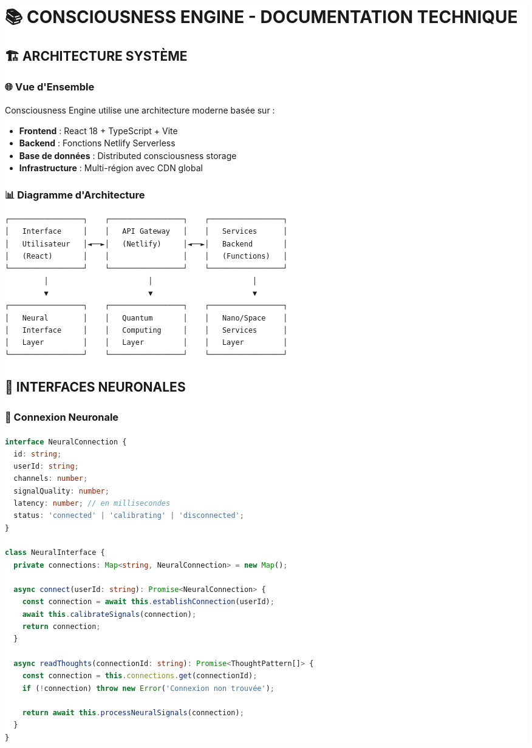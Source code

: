 # 📚 CONSCIOUSNESS ENGINE - DOCUMENTATION TECHNIQUE

## 🏗️ **ARCHITECTURE SYSTÈME**

### **🌐 Vue d'Ensemble**
Consciousness Engine utilise une architecture moderne basée sur :
- **Frontend** : React 18 + TypeScript + Vite
- **Backend** : Fonctions Netlify Serverless
- **Base de données** : Distributed consciousness storage
- **Infrastructure** : Multi-région avec CDN global

### **📊 Diagramme d'Architecture**
```
┌─────────────────┐    ┌─────────────────┐    ┌─────────────────┐
│   Interface     │    │   API Gateway   │    │   Services      │
│   Utilisateur   │◄──►│   (Netlify)     │◄──►│   Backend       │
│   (React)       │    │                 │    │   (Functions)   │
└─────────────────┘    └─────────────────┘    └─────────────────┘
         │                       │                       │
         ▼                       ▼                       ▼
┌─────────────────┐    ┌─────────────────┐    ┌─────────────────┐
│   Neural        │    │   Quantum       │    │   Nano/Space    │
│   Interface     │    │   Computing     │    │   Services      │
│   Layer         │    │   Layer         │    │   Layer         │
└─────────────────┘    └─────────────────┘    └─────────────────┘
```

## 🧠 **INTERFACES NEURONALES**

### **🔌 Connexion Neuronale**
```typescript
interface NeuralConnection {
  id: string;
  userId: string;
  channels: number;
  signalQuality: number;
  latency: number; // en millisecondes
  status: 'connected' | 'calibrating' | 'disconnected';
}

class NeuralInterface {
  private connections: Map<string, NeuralConnection> = new Map();
  
  async connect(userId: string): Promise<NeuralConnection> {
    const connection = await this.establishConnection(userId);
    await this.calibrateSignals(connection);
    return connection;
  }
  
  async readThoughts(connectionId: string): Promise<ThoughtPattern[]> {
    const connection = this.connections.get(connectionId);
    if (!connection) throw new Error('Connexion non trouvée');
    
    return await this.processNeuralSignals(connection);
  }
}
```
